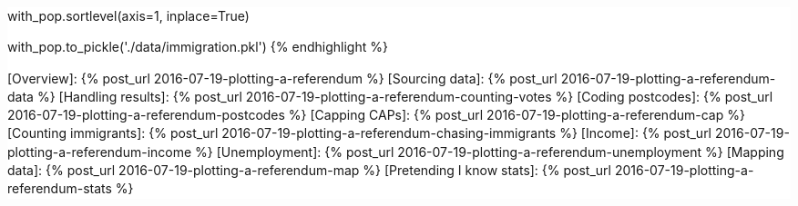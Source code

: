 with_pop.sortlevel(axis=1, inplace=True)

with_pop.to_pickle('./data/immigration.pkl')
{% endhighlight %}


[1]: https://www.ons.gov.uk/peoplepopulationandcommunity/populationandmigration/migrationwithintheuk/datasets/localareamigrationindicatorsunitedkingdom

[2]: http://www.nationalarchives.gov.uk/doc/open-government-licence/

[Overview]: {% post_url 2016-07-19-plotting-a-referendum %}
[Sourcing data]: {% post_url 2016-07-19-plotting-a-referendum-data %}
[Handling results]: {% post_url 2016-07-19-plotting-a-referendum-counting-votes %}
[Coding postcodes]: {% post_url 2016-07-19-plotting-a-referendum-postcodes %}
[Capping CAPs]: {% post_url 2016-07-19-plotting-a-referendum-cap %}
[Counting immigrants]: {% post_url 2016-07-19-plotting-a-referendum-chasing-immigrants %}
[Income]: {% post_url 2016-07-19-plotting-a-referendum-income %}
[Unemployment]: {% post_url 2016-07-19-plotting-a-referendum-unemployment %}
[Mapping data]: {% post_url 2016-07-19-plotting-a-referendum-map %}
[Pretending I know stats]:  {% post_url 2016-07-19-plotting-a-referendum-stats %}